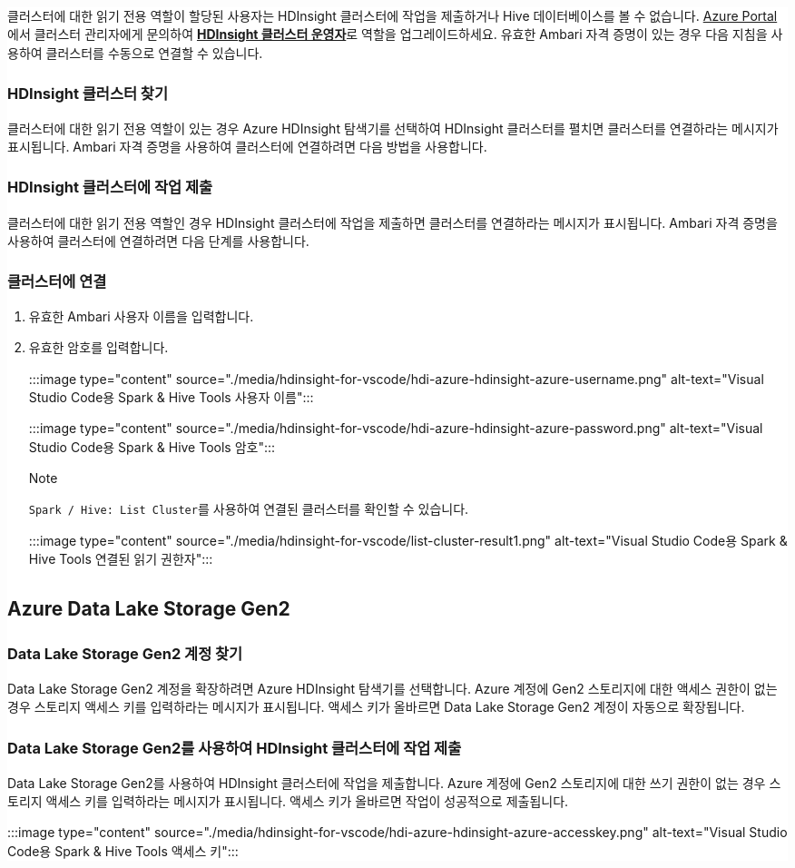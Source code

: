 클러스터에 대한 읽기 전용 역할이 할당된 사용자는 HDInsight 클러스터에 작업을 제출하거나 Hive 데이터베이스를 볼 수 없습니다. [Azure Portal](https://portal.azure.com/)에서 클러스터 관리자에게 문의하여 [**HDInsight 클러스터 운영자**](./hdinsight-migrate-granular-access-cluster-configurations.md#add-the-hdinsight-cluster-operator-role-assignment-to-a-user)로 역할을 업그레이드하세요. 유효한 Ambari 자격 증명이 있는 경우 다음 지침을 사용하여 클러스터를 수동으로 연결할 수 있습니다.

### <a name="browse-the-hdinsight-cluster"></a>HDInsight 클러스터 찾기  

클러스터에 대한 읽기 전용 역할이 있는 경우 Azure HDInsight 탐색기를 선택하여 HDInsight 클러스터를 펼치면 클러스터를 연결하라는 메시지가 표시됩니다. Ambari 자격 증명을 사용하여 클러스터에 연결하려면 다음 방법을 사용합니다.

### <a name="submit-the-job-to-the-hdinsight-cluster"></a>HDInsight 클러스터에 작업 제출

클러스터에 대한 읽기 전용 역할인 경우 HDInsight 클러스터에 작업을 제출하면 클러스터를 연결하라는 메시지가 표시됩니다. Ambari 자격 증명을 사용하여 클러스터에 연결하려면 다음 단계를 사용합니다.

### <a name="link-to-the-cluster"></a>클러스터에 연결

1. 유효한 Ambari 사용자 이름을 입력합니다.
2. 유효한 암호를 입력합니다.

   :::image type="content" source="./media/hdinsight-for-vscode/hdi-azure-hdinsight-azure-username.png" alt-text="Visual Studio Code용 Spark & Hive Tools 사용자 이름":::

   :::image type="content" source="./media/hdinsight-for-vscode/hdi-azure-hdinsight-azure-password.png" alt-text="Visual Studio Code용 Spark & Hive Tools 암호":::

   > [!NOTE]
   >
   >`Spark / Hive: List Cluster`를 사용하여 연결된 클러스터를 확인할 수 있습니다.
   >
   >:::image type="content" source="./media/hdinsight-for-vscode/list-cluster-result1.png" alt-text="Visual Studio Code용 Spark & Hive Tools 연결된 읽기 권한자":::

## <a name="azure-data-lake-storage-gen2"></a>Azure Data Lake Storage Gen2

### <a name="browse-a-data-lake-storage-gen2-account"></a>Data Lake Storage Gen2 계정 찾기

Data Lake Storage Gen2 계정을 확장하려면 Azure HDInsight 탐색기를 선택합니다. Azure 계정에 Gen2 스토리지에 대한 액세스 권한이 없는 경우 스토리지 액세스 키를 입력하라는 메시지가 표시됩니다. 액세스 키가 올바르면 Data Lake Storage Gen2 계정이 자동으로 확장됩니다.

### <a name="submit-jobs-to-an-hdinsight-cluster-with-data-lake-storage-gen2"></a>Data Lake Storage Gen2를 사용하여 HDInsight 클러스터에 작업 제출

Data Lake Storage Gen2를 사용하여 HDInsight 클러스터에 작업을 제출합니다. Azure 계정에 Gen2 스토리지에 대한 쓰기 권한이 없는 경우 스토리지 액세스 키를 입력하라는 메시지가 표시됩니다. 액세스 키가 올바르면 작업이 성공적으로 제출됩니다.

:::image type="content" source="./media/hdinsight-for-vscode/hdi-azure-hdinsight-azure-accesskey.png" alt-text="Visual Studio Code용 Spark & Hive Tools 액세스 키":::
